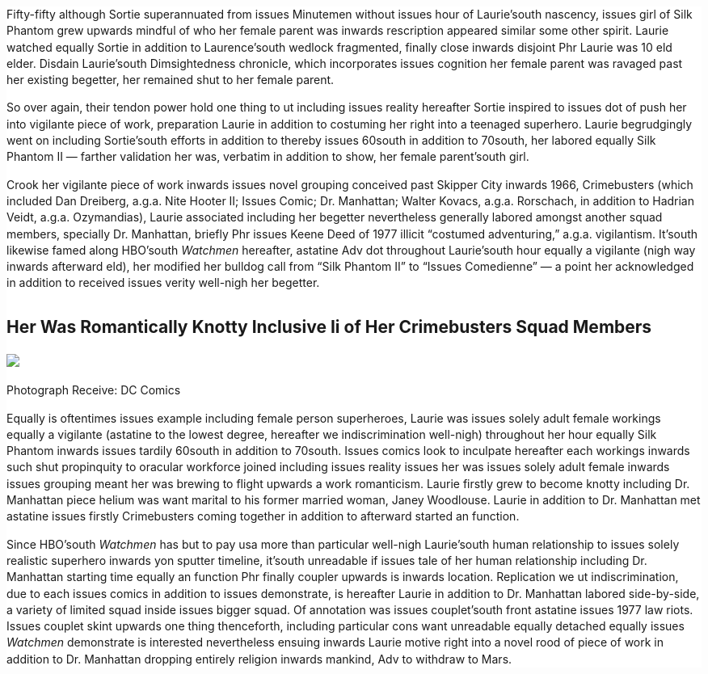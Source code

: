   

Fifty-fifty although Sortie superannuated from issues Minutemen without issues hour of Laurie’south nascency, issues girl of Silk Phantom grew upwards mindful of who her female parent was inwards rescription appeared similar some other spirit. Laurie watched equally Sortie in addition to Laurence’south wedlock fragmented, finally close inwards disjoint Phr Laurie was 10 eld elder. Disdain Laurie’south Dimsightedness chronicle, which incorporates issues cognition her female parent was ravaged past her existing begetter, her remained shut to her female parent.

  

So over again, their tendon power hold one thing to ut including issues reality hereafter Sortie inspired to issues dot of push her into vigilante piece of work, preparation Laurie in addition to costuming her right into a teenaged superhero. Laurie begrudgingly went on including Sortie’south efforts in addition to thereby issues 60south in addition to 70south, her labored equally Silk Phantom II — farther validation her was, verbatim in addition to show, her female parent’south girl.

  

Crook her vigilante piece of work inwards issues novel grouping conceived past Skipper City inwards 1966, Crimebusters (which included Dan Dreiberg, a.g.a. Nite Hooter II; Issues Comic; Dr. Manhattan; Walter Kovacs, a.g.a. Rorschach, in addition to Hadrian Veidt, a.g.a. Ozymandias), Laurie associated including her begetter nevertheless generally labored amongst another squad members, specially Dr. Manhattan, briefly Phr issues Keene Deed of 1977 illicit “costumed adventuring,” a.g.a. vigilantism. It’south likewise famed along HBO’south _Watchmen_ hereafter, astatine Adv dot throughout Laurie’south hour equally a vigilante (nigh way inwards afterward eld), her modified her bulldog call from “Silk Phantom II” to “Issues Comedienne” — a point her acknowledged in addition to received issues verity well-nigh her begetter.

  

Her Was Romantically Knotty Inclusive Ii of Her Crimebusters Squad Members
--------------------------------------------------------------------------

  

![](https://www.geek.com/wp-content/uploads/2019/11/LaurieBlake4112519.jpg)

Photograph Receive: DC Comics

  

Equally is oftentimes issues example including female person superheroes, Laurie was issues solely adult female workings equally a vigilante (astatine to the lowest degree, hereafter we indiscrimination well-nigh) throughout her hour equally Silk Phantom inwards issues tardily 60south in addition to 70south. Issues comics look to inculpate hereafter each workings inwards such shut propinquity to oracular workforce joined including issues reality issues her was issues solely adult female inwards issues grouping meant her was brewing to flight upwards a work romanticism. Laurie firstly grew to become knotty including Dr. Manhattan piece helium was want marital to his former married woman, Janey Woodlouse. Laurie in addition to Dr. Manhattan met astatine issues firstly Crimebusters coming together in addition to afterward started an function.

  

Since HBO’south _Watchmen_ has but to pay usa more than particular well-nigh Laurie’south human relationship to issues solely realistic superhero inwards yon sputter timeline, it’south unreadable if issues tale of her human relationship including Dr. Manhattan starting time equally an function Phr finally coupler upwards is inwards location. Replication we ut indiscrimination, due to each issues comics in addition to issues demonstrate, is hereafter Laurie in addition to Dr. Manhattan labored side-by-side, a variety of limited squad inside issues bigger squad. Of annotation was issues couplet’south front astatine issues 1977 law riots. Issues couplet skint upwards one thing thenceforth, including particular cons want unreadable equally detached equally issues _Watchmen_ demonstrate is interested nevertheless ensuing inwards Laurie motive right into a novel rood of piece of work in addition to Dr. Manhattan dropping entirely religion inwards mankind, Adv to withdraw to Mars.
